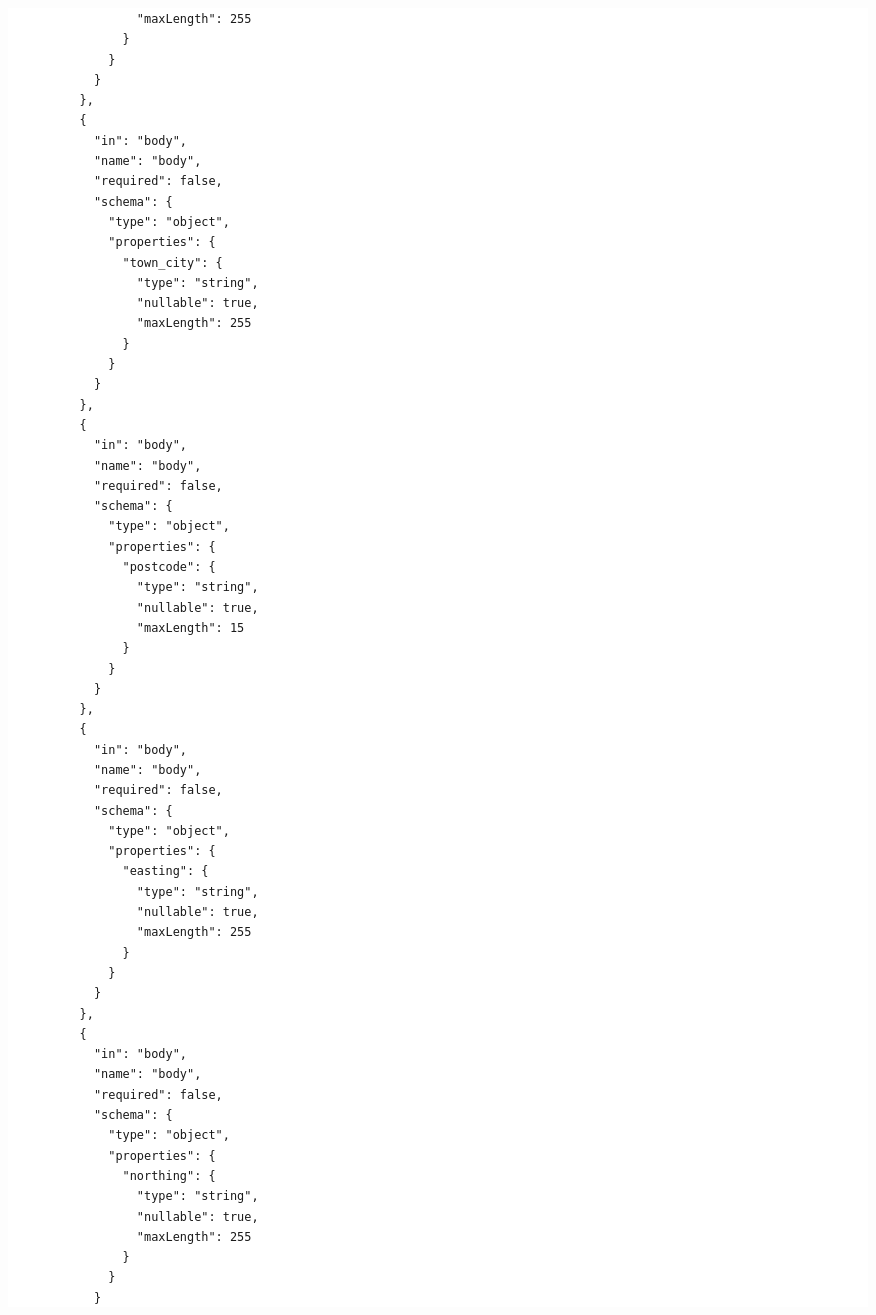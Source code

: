                       "maxLength": 255
                    }
                  }
                }
              },
              {
                "in": "body",
                "name": "body",
                "required": false,
                "schema": {
                  "type": "object",
                  "properties": {
                    "town_city": {
                      "type": "string",
                      "nullable": true,
                      "maxLength": 255
                    }
                  }
                }
              },
              {
                "in": "body",
                "name": "body",
                "required": false,
                "schema": {
                  "type": "object",
                  "properties": {
                    "postcode": {
                      "type": "string",
                      "nullable": true,
                      "maxLength": 15
                    }
                  }
                }
              },
              {
                "in": "body",
                "name": "body",
                "required": false,
                "schema": {
                  "type": "object",
                  "properties": {
                    "easting": {
                      "type": "string",
                      "nullable": true,
                      "maxLength": 255
                    }
                  }
                }
              },
              {
                "in": "body",
                "name": "body",
                "required": false,
                "schema": {
                  "type": "object",
                  "properties": {
                    "northing": {
                      "type": "string",
                      "nullable": true,
                      "maxLength": 255
                    }
                  }
                }